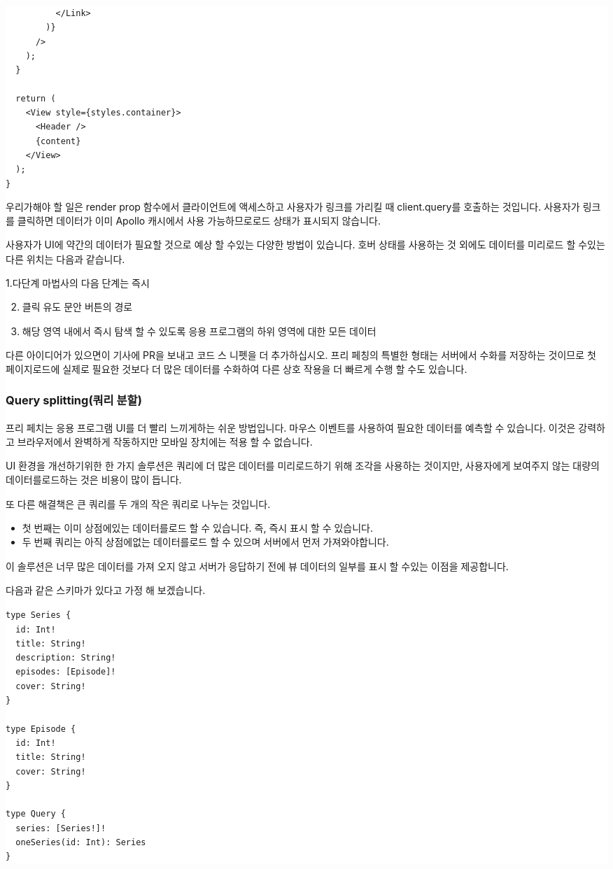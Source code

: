 ```text
          </Link>
        )}
      />
    );
  }

  return (
    <View style={styles.container}>
      <Header />
      {content}
    </View>
  );
}
```

우리가해야 할 일은 render prop 함수에서 클라이언트에 액세스하고 사용자가 링크를 가리킬 때 client.query를 호출하는 것입니다. 사용자가 링크를 클릭하면 데이터가 이미 Apollo 캐시에서 사용 가능하므로로드 상태가 표시되지 않습니다.

사용자가 UI에 약간의 데이터가 필요할 것으로 예상 할 수있는 다양한 방법이 있습니다. 호버 상태를 사용하는 것 외에도 데이터를 미리로드 할 수있는 다른 위치는 다음과 같습니다.

1.다단계 마법사의 다음 단계는 즉시

2. 클릭 유도 문안 버튼의 경로

3. 해당 영역 내에서 즉시 탐색 할 수 있도록 응용 프로그램의 하위 영역에 대한 모든 데이터

다른 아이디어가 있으면이 기사에 PR을 보내고 코드 스 니펫을 더 추가하십시오. 프리 페칭의 특별한 형태는 서버에서 수화를 저장하는 것이므로 첫 페이지로드에 실제로 필요한 것보다 더 많은 데이터를 수화하여 다른 상호 작용을 더 빠르게 수행 할 수도 있습니다.

### Query splitting\(쿼리 분할\) <a id="query-splitting"></a>

프리 페치는 응용 프로그램 UI를 더 빨리 느끼게하는 쉬운 방법입니다. 마우스 이벤트를 사용하여 필요한 데이터를 예측할 수 있습니다. 이것은 강력하고 브라우저에서 완벽하게 작동하지만 모바일 장치에는 적용 할 수 없습니다.

UI 환경을 개선하기위한 한 가지 솔루션은 쿼리에 더 많은 데이터를 미리로드하기 위해 조각을 사용하는 것이지만, 사용자에게 보여주지 않는 대량의 데이터를로드하는 것은 비용이 많이 듭니다.

또 다른 해결책은 큰 쿼리를 두 개의 작은 쿼리로 나누는 것입니다.

* 첫 번째는 이미 상점에있는 데이터를로드 할 수 있습니다. 즉, 즉시 표시 할 수 있습니다.
* 두 번째 쿼리는 아직 상점에없는 데이터를로드 할 수 있으며 서버에서 먼저 가져와야합니다.

이 솔루션은 너무 많은 데이터를 가져 오지 않고 서버가 응답하기 전에 뷰 데이터의 일부를 표시 할 수있는 이점을 제공합니다.

다음과 같은 스키마가 있다고 가정 해 보겠습니다.

```text
type Series {
  id: Int!
  title: String!
  description: String!
  episodes: [Episode]!
  cover: String!
}

type Episode {
  id: Int!
  title: String!
  cover: String!
}

type Query {
  series: [Series!]!
  oneSeries(id: Int): Series
}
```
